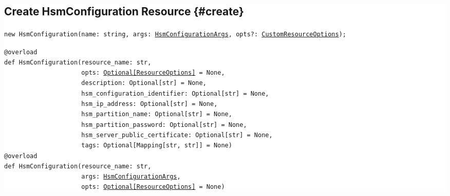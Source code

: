 
</pulumi-choosable>
</div>





</pulumi-examples></div>




## Create HsmConfiguration Resource {#create}
<div>
<pulumi-chooser type="language" options="typescript,python,go,csharp,java,yaml"></pulumi-chooser>
</div>


<div>
<pulumi-choosable type="language" values="javascript,typescript">
<div class="highlight"><pre class="chroma"><code class="language-typescript" data-lang="typescript"><span class="k">new </span><span class="nx">HsmConfiguration</span><span class="p">(</span><span class="nx">name</span><span class="p">:</span> <span class="nx">string</span><span class="p">,</span> <span class="nx">args</span><span class="p">:</span> <span class="nx"><a href="#inputs">HsmConfigurationArgs</a></span><span class="p">,</span> <span class="nx">opts</span><span class="p">?:</span> <span class="nx"><a href="/docs/reference/pkg/nodejs/pulumi/pulumi/#CustomResourceOptions">CustomResourceOptions</a></span><span class="p">);</span></code></pre></div>
</pulumi-choosable>
</div>

<div>
<pulumi-choosable type="language" values="python">
<div class="highlight"><pre class="chroma"><code class="language-python" data-lang="python"><span class=nd>@overload</span>
<span class="k">def </span><span class="nx">HsmConfiguration</span><span class="p">(</span><span class="nx">resource_name</span><span class="p">:</span> <span class="nx">str</span><span class="p">,</span>
                     <span class="nx">opts</span><span class="p">:</span> <span class="nx"><a href="/docs/reference/pkg/python/pulumi/#pulumi.ResourceOptions">Optional[ResourceOptions]</a></span> = None<span class="p">,</span>
                     <span class="nx">description</span><span class="p">:</span> <span class="nx">Optional[str]</span> = None<span class="p">,</span>
                     <span class="nx">hsm_configuration_identifier</span><span class="p">:</span> <span class="nx">Optional[str]</span> = None<span class="p">,</span>
                     <span class="nx">hsm_ip_address</span><span class="p">:</span> <span class="nx">Optional[str]</span> = None<span class="p">,</span>
                     <span class="nx">hsm_partition_name</span><span class="p">:</span> <span class="nx">Optional[str]</span> = None<span class="p">,</span>
                     <span class="nx">hsm_partition_password</span><span class="p">:</span> <span class="nx">Optional[str]</span> = None<span class="p">,</span>
                     <span class="nx">hsm_server_public_certificate</span><span class="p">:</span> <span class="nx">Optional[str]</span> = None<span class="p">,</span>
                     <span class="nx">tags</span><span class="p">:</span> <span class="nx">Optional[Mapping[str, str]]</span> = None<span class="p">)</span>
<span class=nd>@overload</span>
<span class="k">def </span><span class="nx">HsmConfiguration</span><span class="p">(</span><span class="nx">resource_name</span><span class="p">:</span> <span class="nx">str</span><span class="p">,</span>
                     <span class="nx">args</span><span class="p">:</span> <span class="nx"><a href="#inputs">HsmConfigurationArgs</a></span><span class="p">,</span>
                     <span class="nx">opts</span><span class="p">:</span> <span class="nx"><a href="/docs/reference/pkg/python/pulumi/#pulumi.ResourceOptions">Optional[ResourceOptions]</a></span> = None<span class="p">)</span></code></pre></div>
</pulumi-choosable>
</div>
